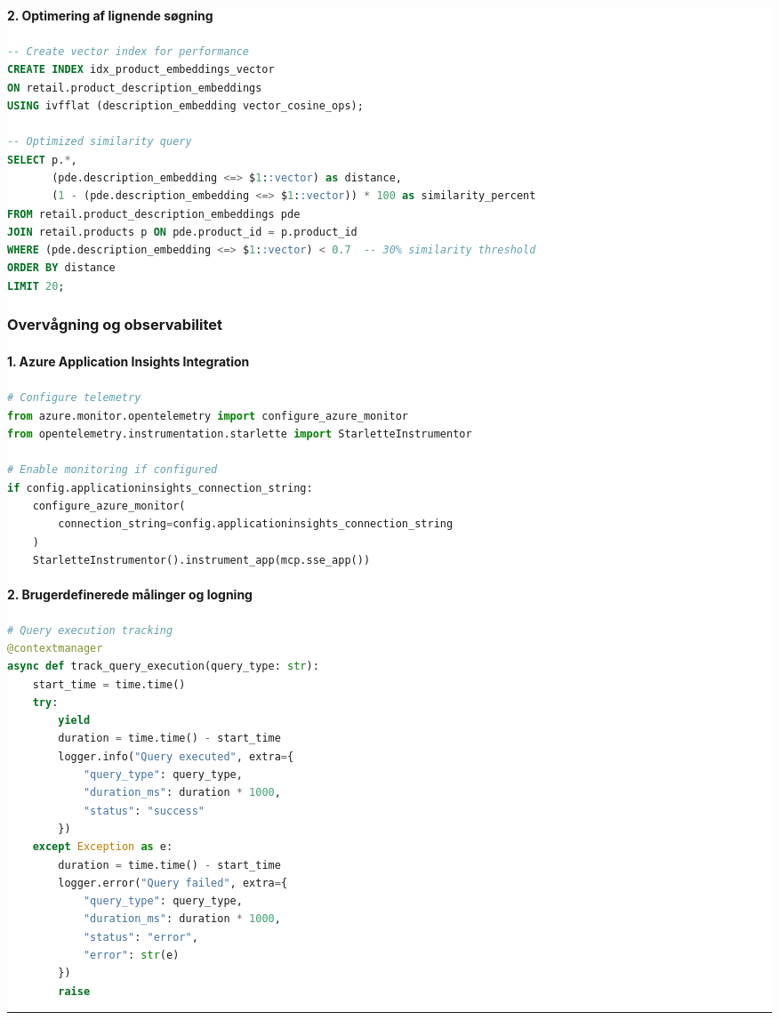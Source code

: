 #### 2. **Optimering af lignende søgning**
```sql
-- Create vector index for performance
CREATE INDEX idx_product_embeddings_vector 
ON retail.product_description_embeddings 
USING ivfflat (description_embedding vector_cosine_ops);

-- Optimized similarity query
SELECT p.*, 
       (pde.description_embedding <=> $1::vector) as distance,
       (1 - (pde.description_embedding <=> $1::vector)) * 100 as similarity_percent
FROM retail.product_description_embeddings pde
JOIN retail.products p ON pde.product_id = p.product_id
WHERE (pde.description_embedding <=> $1::vector) < 0.7  -- 30% similarity threshold
ORDER BY distance
LIMIT 20;
```

### Overvågning og observabilitet

#### 1. **Azure Application Insights Integration**
```python
# Configure telemetry
from azure.monitor.opentelemetry import configure_azure_monitor
from opentelemetry.instrumentation.starlette import StarletteInstrumentor

# Enable monitoring if configured
if config.applicationinsights_connection_string:
    configure_azure_monitor(
        connection_string=config.applicationinsights_connection_string
    )
    StarletteInstrumentor().instrument_app(mcp.sse_app())
```

#### 2. **Brugerdefinerede målinger og logning**
```python
# Query execution tracking
@contextmanager
async def track_query_execution(query_type: str):
    start_time = time.time()
    try:
        yield
        duration = time.time() - start_time
        logger.info("Query executed", extra={
            "query_type": query_type,
            "duration_ms": duration * 1000,
            "status": "success"
        })
    except Exception as e:
        duration = time.time() - start_time
        logger.error("Query failed", extra={
            "query_type": query_type,
            "duration_ms": duration * 1000,
            "status": "error",
            "error": str(e)
        })
        raise
```

---